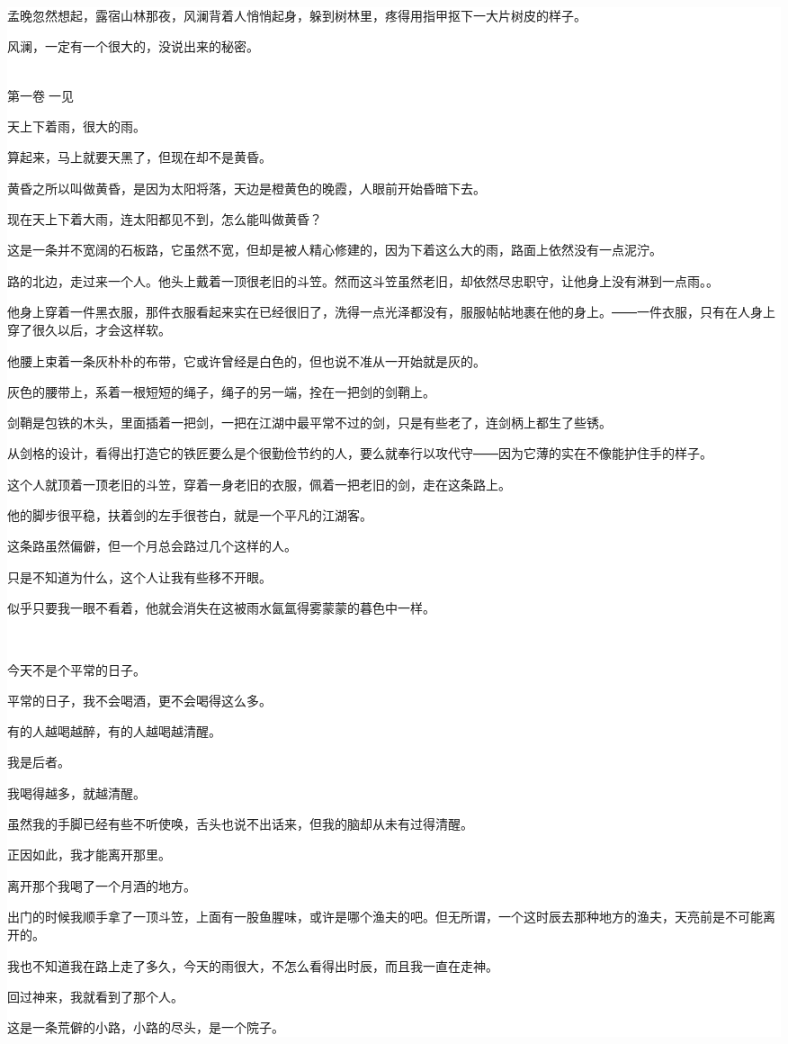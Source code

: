 孟晚忽然想起，露宿山林那夜，风澜背着人悄悄起身，躲到树林里，疼得用指甲抠下一大片树皮的样子。

风澜，一定有一个很大的，没说出来的秘密。

<br>
第一卷 一见

天上下着雨，很大的雨。

算起来，马上就要天黑了，但现在却不是黄昏。

黄昏之所以叫做黄昏，是因为太阳将落，天边是橙黄色的晚霞，人眼前开始昏暗下去。

现在天上下着大雨，连太阳都见不到，怎么能叫做黄昏？

这是一条并不宽阔的石板路，它虽然不宽，但却是被人精心修建的，因为下着这么大的雨，路面上依然没有一点泥泞。

路的北边，走过来一个人。他头上戴着一顶很老旧的斗笠。然而这斗笠虽然老旧，却依然尽忠职守，让他身上没有淋到一点雨。。

他身上穿着一件黑衣服，那件衣服看起来实在已经很旧了，洗得一点光泽都没有，服服帖帖地裹在他的身上。——一件衣服，只有在人身上穿了很久以后，才会这样软。

他腰上束着一条灰朴朴的布带，它或许曾经是白色的，但也说不准从一开始就是灰的。

灰色的腰带上，系着一根短短的绳子，绳子的另一端，拴在一把剑的剑鞘上。

剑鞘是包铁的木头，里面插着一把剑，一把在江湖中最平常不过的剑，只是有些老了，连剑柄上都生了些锈。

从剑格的设计，看得出打造它的铁匠要么是个很勤俭节约的人，要么就奉行以攻代守——因为它薄的实在不像能护住手的样子。

这个人就顶着一顶老旧的斗笠，穿着一身老旧的衣服，佩着一把老旧的剑，走在这条路上。

他的脚步很平稳，扶着剑的左手很苍白，就是一个平凡的江湖客。

这条路虽然偏僻，但一个月总会路过几个这样的人。

只是不知道为什么，这个人让我有些移不开眼。

似乎只要我一眼不看着，他就会消失在这被雨水氤氲得雾蒙蒙的暮色中一样。

<br>

今天不是个平常的日子。

平常的日子，我不会喝酒，更不会喝得这么多。

有的人越喝越醉，有的人越喝越清醒。

我是后者。

我喝得越多，就越清醒。

虽然我的手脚已经有些不听使唤，舌头也说不出话来，但我的脑却从未有过得清醒。

正因如此，我才能离开那里。

离开那个我喝了一个月酒的地方。

出门的时候我顺手拿了一顶斗笠，上面有一股鱼腥味，或许是哪个渔夫的吧。但无所谓，一个这时辰去那种地方的渔夫，天亮前是不可能离开的。

我也不知道我在路上走了多久，今天的雨很大，不怎么看得出时辰，而且我一直在走神。

回过神来，我就看到了那个人。

这是一条荒僻的小路，小路的尽头，是一个院子。
